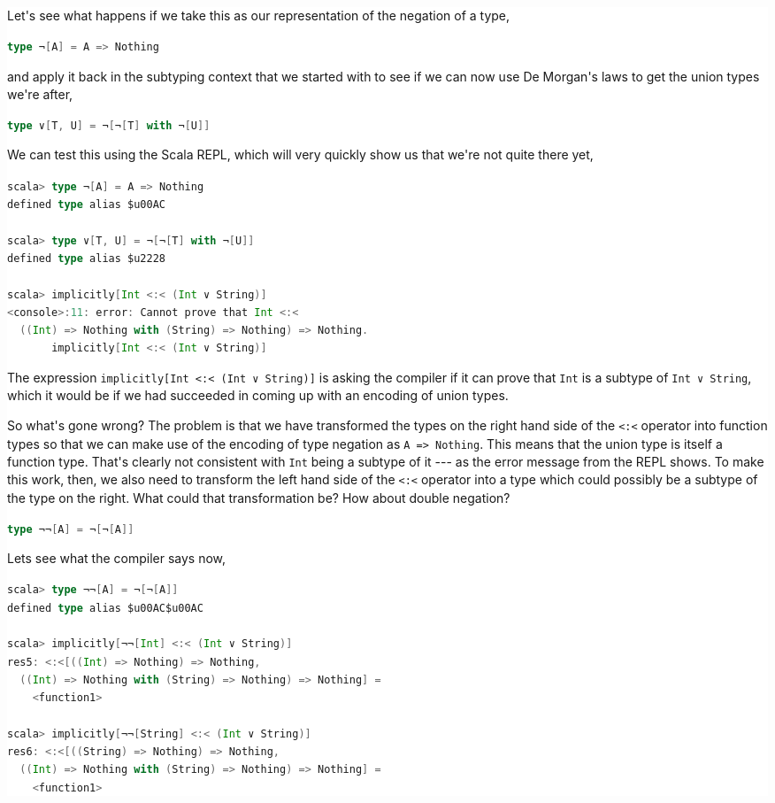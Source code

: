 Let's see what happens if we take this as our representation of the negation of a type,

```scala
type ¬[A] = A => Nothing
```

and apply it back in the subtyping context that we started with to see if we can now use De Morgan's laws to get the
union types we're after,

```scala
type ∨[T, U] = ¬[¬[T] with ¬[U]]
```

We can test this using the Scala REPL, which will very quickly show us that we're not quite there yet,

```scala
scala> type ¬[A] = A => Nothing
defined type alias $u00AC

scala> type ∨[T, U] = ¬[¬[T] with ¬[U]]
defined type alias $u2228

scala> implicitly[Int <:< (Int ∨ String)]
<console>:11: error: Cannot prove that Int <:< 
  ((Int) => Nothing with (String) => Nothing) => Nothing.
       implicitly[Int <:< (Int ∨ String)]
```

The expression `implicitly[Int <:< (Int ∨ String)]` is asking the compiler if it can prove that `Int` is a subtype of
`Int ∨ String`, which it would be if we had succeeded in coming up with an encoding of union types.

So what's gone wrong? The problem is that we have transformed the types on the right hand side of the `<:<` operator
into function types so that we can make use of the encoding of type negation as `A => Nothing`. This means that the
union type is itself a function type. That's clearly not consistent with `Int` being a subtype of it --- as the error
message from the REPL shows. To make this work, then, we also need to transform the left hand side of the `<:<`
operator into a type which could possibly be a subtype of the type on the right. What could that transformation be?
How about double negation?

```scala
type ¬¬[A] = ¬[¬[A]]
```

Lets see what the compiler says now,

```scala
scala> type ¬¬[A] = ¬[¬[A]]
defined type alias $u00AC$u00AC

scala> implicitly[¬¬[Int] <:< (Int ∨ String)]
res5: <:<[((Int) => Nothing) => Nothing,
  ((Int) => Nothing with (String) => Nothing) => Nothing] =
    <function1>

scala> implicitly[¬¬[String] <:< (Int ∨ String)]
res6: <:<[((String) => Nothing) => Nothing,
  ((Int) => Nothing with (String) => Nothing) => Nothing] =
    <function1>
```


[curry-howard]: http://en.wikipedia.org/wiki/Curry%E2%80%93Howard_correspondence
[de-morgan]: http://en.wikipedia.org/wiki/De_Morgan%27s_laws
[parametricity]: http://en.wikipedia.org/wiki/Parametricity
[products]: http://james-iry.blogspot.com/2011/05/why-eager-languages-dont-have-products.html